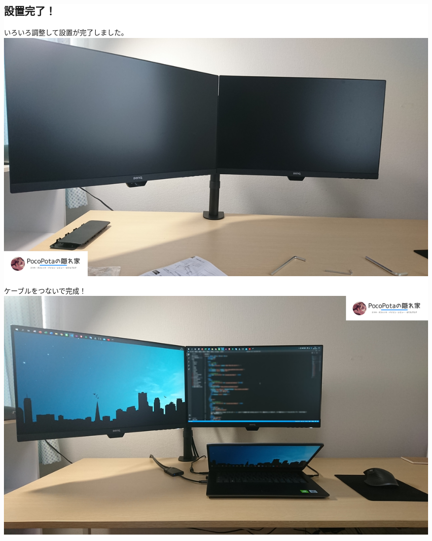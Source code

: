 </div>
</div>
<div class="section">
    <h2 id="設置完了">設置完了！</h2>
    <p>いろいろ調整して設置が完了しました。<br />
<span itemscope itemtype="http://schema.org/Photograph"><img src="/images/content/20210312073007.png" alt="f:id:pocopota:20210312073007p:plain" title="" class="hatena-fotolife" itemprop="image"></span></p><p>ケーブルをつないで完成！<br />
<span itemscope itemtype="http://schema.org/Photograph"><img src="/images/content/20210312073203.png" alt="f:id:pocopota:20210312073203p:plain" title="" class="hatena-fotolife" itemprop="image"></span><br />
</p>
